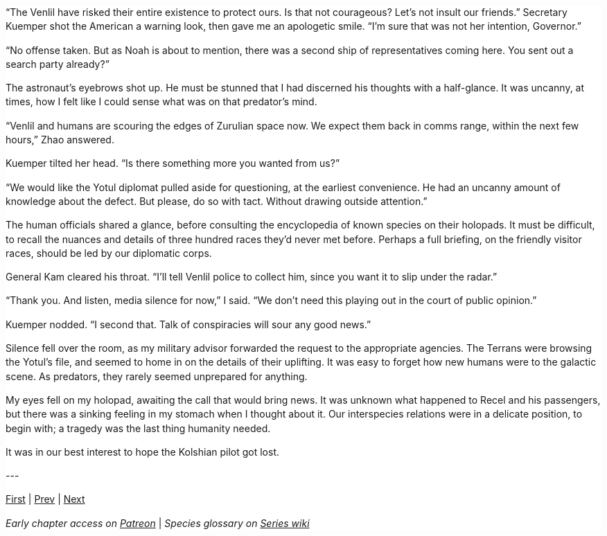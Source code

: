 “The Venlil have risked their entire existence to protect ours. Is that not courageous? Let’s not insult our friends.” Secretary Kuemper shot the American a warning look, then gave me an apologetic smile. “I’m sure that was not her intention, Governor.”

“No offense taken. But as Noah is about to mention, there was a second ship of representatives coming here. You sent out a search party already?”

The astronaut’s eyebrows shot up. He must be stunned that I had discerned his thoughts with a half-glance. It was uncanny, at times, how I felt like I could sense what was on that predator’s mind.

“Venlil and humans are scouring the edges of Zurulian space now. We expect them back in comms range, within the next few hours,” Zhao answered.

Kuemper tilted her head. “Is there something more you wanted from us?”

“We would like the Yotul diplomat pulled aside for questioning, at the earliest convenience. He had an uncanny amount of knowledge about the defect. But please, do so with tact. Without drawing outside attention.”

The human officials shared a glance, before consulting the encyclopedia of known species on their holopads. It must be difficult, to recall the nuances and details of three hundred races they’d never met before. Perhaps a full briefing, on the friendly visitor races, should be led by our diplomatic corps.

General Kam cleared his throat. “I’ll tell Venlil police to collect him, since you want it to slip under the radar.”

“Thank you. And listen, media silence for now,” I said. “We don’t need this playing out in the court of public opinion.”

Kuemper nodded. “I second that. Talk of conspiracies will sour any good news.”

Silence fell over the room, as my military advisor forwarded the request to the appropriate agencies. The Terrans were browsing the Yotul’s file, and seemed to home in on the details of their uplifting. It was easy to forget how new humans were to the galactic scene. As predators, they rarely seemed unprepared for anything.

My eyes fell on my holopad, awaiting the call that would bring news. It was unknown what happened to Recel and his passengers, but there was a sinking feeling in my stomach when I thought about it. Our interspecies relations were in a delicate position, to begin with; a tragedy was the last thing humanity needed.

It was in our best interest to hope the Kolshian pilot got lost.

\---

[First](https://www.reddit.com/r/HFY/comments/u19xpa/the_nature_of_predators/) | [Prev](https://www.reddit.com/r/HFY/comments/wng6oa/the_nature_of_predators_36/) | [Next](https://www.reddit.com/r/HFY/comments/wt80ql/the_nature_of_predators_38/)

*Early chapter access* *on* [*Patreon*](https://www.patreon.com/spacepaladin15) | *Species glossary* *on* [*Series wiki*](https://www.reddit.com/r/hfy/wiki/series/the_nature_of_predators)
